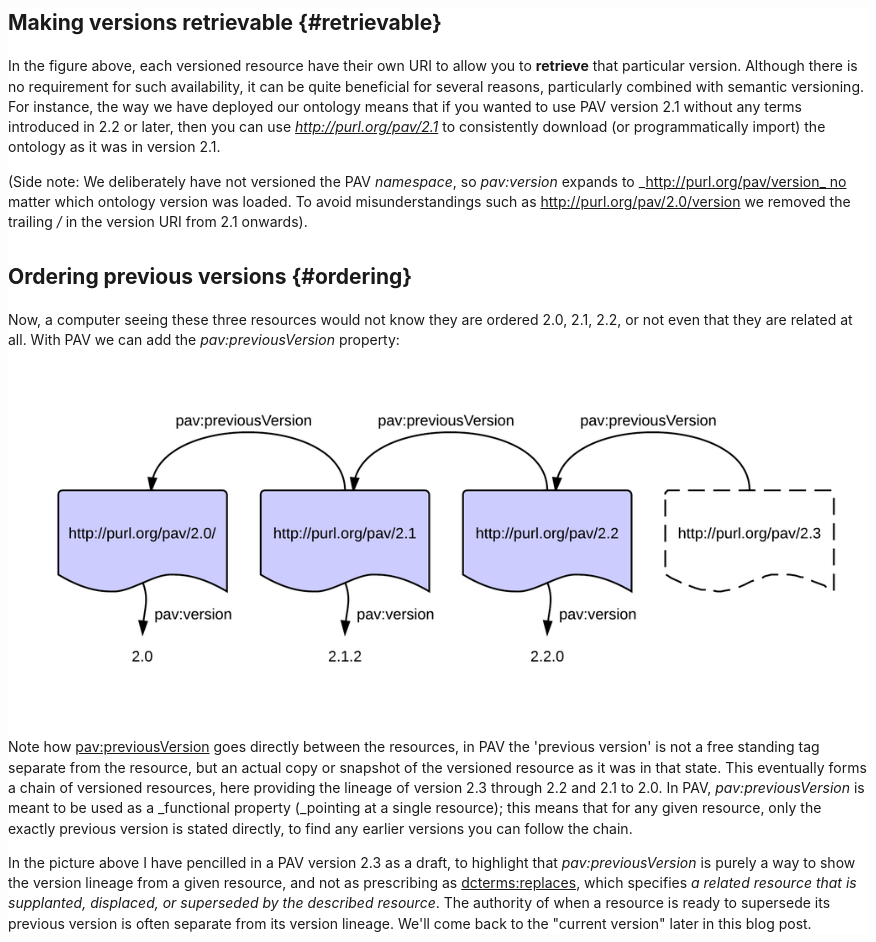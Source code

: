 ## Making versions retrievable {#retrievable}

In the figure above, each versioned resource have their own URI to allow you to **retrieve** that particular version. Although there is no requirement for such availability, it can be quite beneficial for several reasons, particularly combined with semantic versioning. For instance, the way we have deployed our ontology means that if you wanted to use PAV version 2.1 without any terms introduced in 2.2 or later, then you can use _http://purl.org/pav/2.1_ to consistently download (or programmatically import) the ontology as it was in version 2.1.

(Side note: We deliberately have not versioned the PAV _namespace_, so _pav:version_ expands to _http://purl.org/pav/version_ no matter which ontology version was loaded. To avoid misunderstandings such as http://purl.org/pav/2.0/version we removed the trailing _/_ in the version URI from 2.1 onwards).

## Ordering previous versions {#ordering}

Now, a computer seeing these three resources would not know they are ordered 2.0, 2.1, 2.2, or not even that they are related at all. With PAV we can add the _pav:previousVersion_ property:

[![PAV versions](pav-versions-new-page-2.png)](pav-versions-new-page-2.png)

Note how [pav:previousVersion](http://purl.org/pav/html#http://purl.org/pav/previousVersion "pav:previousVersion") goes directly between the resources, in PAV the 'previous version' is not a free standing tag separate from the resource, but an actual copy or snapshot of the versioned resource as it was in that state. This eventually forms a chain of versioned resources, here providing the lineage of version 2.3 through 2.2 and 2.1 to 2.0. In PAV, _pav:previousVersion_ is meant to be used as a _functional property (_pointing at a single resource); this means that for any given resource, only the exactly previous version is stated directly, to find any earlier versions you can follow the chain.

In the picture above I have pencilled in a PAV version 2.3 as a draft, to highlight that _pav:previousVersion_ is purely a way to show the version lineage from a given resource, and not as prescribing as [dcterms:replaces](http://purl.org/dc/terms/replaces "dcterms:replaces"), which specifies _a related resource that is supplanted, displaced, or superseded by the described resource_. The authority of when a resource is ready to supersede its previous version is often separate from its version lineage. We'll come back to the "current version" later in this blog post. 
